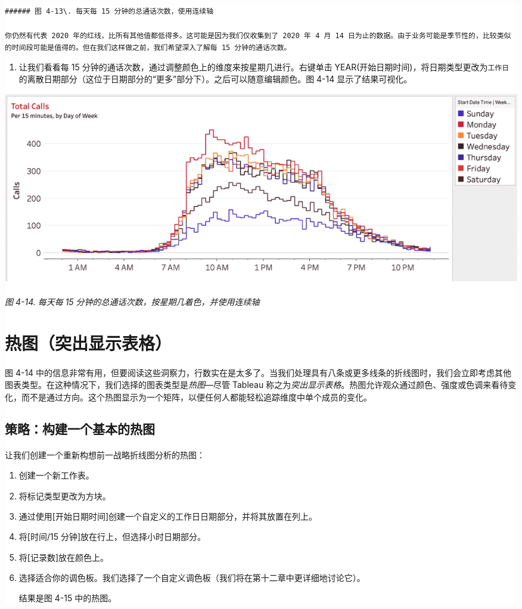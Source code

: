     ###### 图 4-13\. 每天每 15 分钟的总通话次数，使用连续轴

    你仍然有代表 2020 年的红线，比所有其他值都低得多。这可能是因为我们仅收集到了 2020 年 4 月 14 日为止的数据。由于业务可能是季节性的，比较类似的时间段可能是值得的。但在我们这样做之前，我们希望深入了解每 15 分钟的通话次数。

1.  让我们看看每 15 分钟的通话次数，通过调整颜色上的维度来按星期几进行。右键单击 YEAR(开始日期时间)，将日期类型更改为`工作日`的离散日期部分（这位于日期部分的“更多”部分下）。之后可以随意编辑颜色。图 4-14 显示了结果可视化。

![每天每 15 分钟的总通话次数，按星期几着色，并使用连续轴](img/TAST_0414.png)

###### 图 4-14\. 每天每 15 分钟的总通话次数，按星期几着色，并使用连续轴

# 热图（突出显示表格）

图 4-14 中的信息非常有用，但要阅读这些洞察力，行数实在是太多了。当我们处理具有八条或更多线条的折线图时，我们会立即考虑其他图表类型。在这种情况下，我们选择的图表类型是*热图*—尽管 Tableau 称之为*突出显示表格*。热图允许观众通过颜色、强度或色调来看待变化，而不是通过方向。这个热图显示为一个矩阵，以便任何人都能轻松追踪维度中单个成员的变化。

## 策略：构建一个基本的热图

让我们创建一个重新构想前一战略折线图分析的热图：

1.  创建一个新工作表。

1.  将标记类型更改为方块。

1.  通过使用[开始日期时间]创建一个自定义的工作日日期部分，并将其放置在列上。

1.  将[时间/15 分钟]放在行上，但选择小时日期部分。

1.  将[记录数]放在颜色上。

1.  选择适合你的调色板。我们选择了一个自定义调色板（我们将在第十二章中更详细地讨论它）。

    结果是图 4-15 中的热图。
